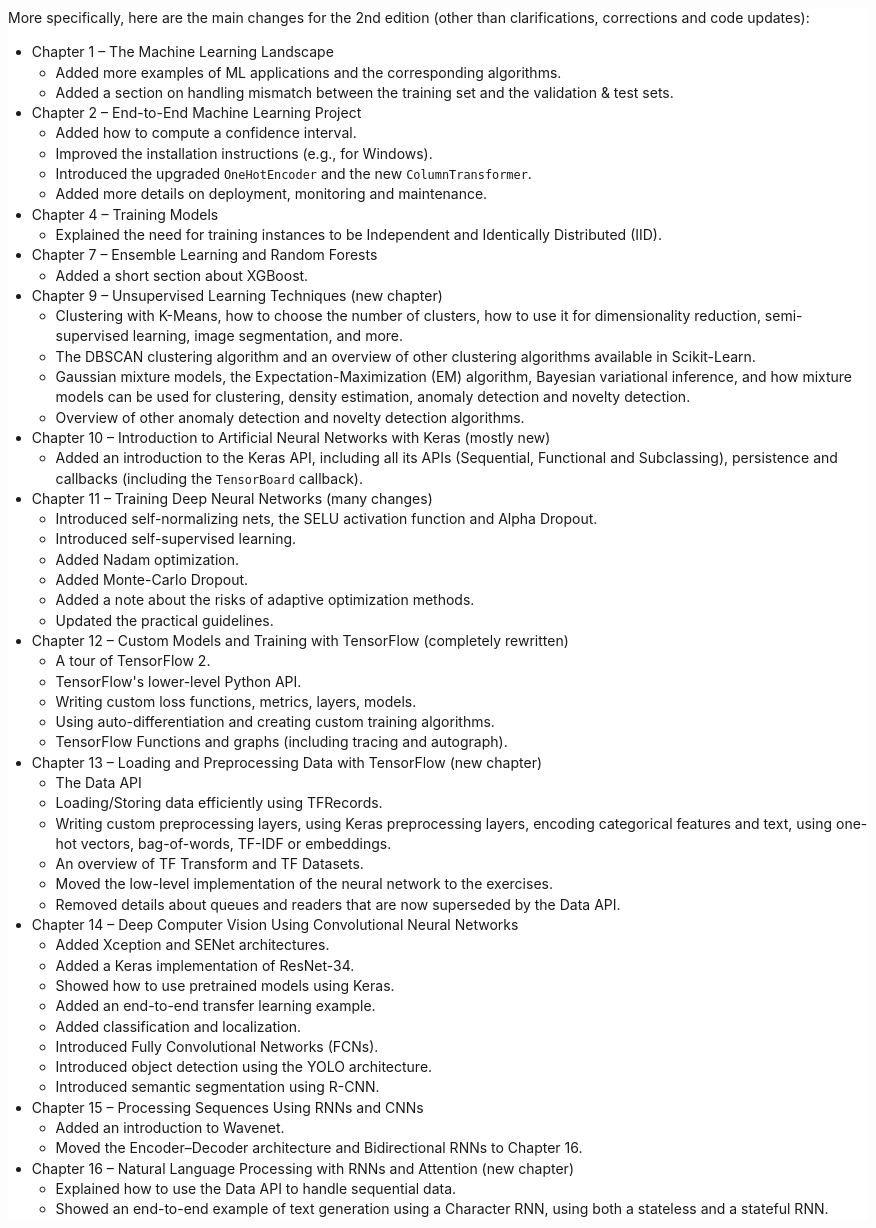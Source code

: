 More specifically, here are the main changes for the 2nd edition (other than clarifications, corrections and code updates):

* Chapter 1 – The Machine Learning Landscape
  * Added more examples of ML applications and the corresponding algorithms.
  * Added a section on handling mismatch between the training set and the validation & test sets.
* Chapter 2 – End-to-End Machine Learning Project
  * Added how to compute a confidence interval.
  * Improved the installation instructions (e.g., for Windows).
  * Introduced the upgraded `OneHotEncoder` and the new `ColumnTransformer`.
  * Added more details on deployment, monitoring and maintenance.
* Chapter 4 – Training Models
  * Explained the need for training instances to be Independent and Identically Distributed (IID).
* Chapter 7 – Ensemble Learning and Random Forests
  * Added a short section about XGBoost.
* Chapter 9 – Unsupervised Learning Techniques (new chapter)
  * Clustering with K-Means, how to choose the number of clusters, how to use it for dimensionality reduction, semi-supervised learning, image segmentation, and more.
  * The DBSCAN clustering algorithm and an overview of other clustering algorithms available in Scikit-Learn.
  * Gaussian mixture models, the Expectation-Maximization (EM) algorithm, Bayesian variational inference, and how mixture models can be used for clustering, density estimation, anomaly detection and novelty detection.
  * Overview of other anomaly detection and novelty detection algorithms.
* Chapter 10 – Introduction to Artificial Neural Networks with Keras (mostly new)
  * Added an introduction to the Keras API, including all its APIs (Sequential, Functional and Subclassing), persistence and callbacks (including the `TensorBoard` callback).
* Chapter 11 – Training Deep Neural Networks (many changes)
  * Introduced self-normalizing nets, the SELU activation function and Alpha Dropout.
  * Introduced self-supervised learning.
  * Added Nadam optimization.
  * Added Monte-Carlo Dropout.
  * Added a note about the risks of adaptive optimization methods.
  * Updated the practical guidelines.
* Chapter 12 – Custom Models and Training with TensorFlow (completely rewritten)
  * A tour of TensorFlow 2.
  * TensorFlow's lower-level Python API.
  * Writing custom loss functions, metrics, layers, models.
  * Using auto-differentiation and creating custom training algorithms.
  * TensorFlow Functions and graphs (including tracing and autograph).
* Chapter 13 – Loading and Preprocessing Data with TensorFlow (new chapter)
  * The Data API
  * Loading/Storing data efficiently using TFRecords.
  * Writing custom preprocessing layers, using Keras preprocessing layers, encoding categorical features and text, using one-hot vectors, bag-of-words, TF-IDF or embeddings.
  * An overview of TF Transform and TF Datasets.
  * Moved the low-level implementation of the neural network to the exercises.
  * Removed details about queues and readers that are now superseded by the Data API.
* Chapter 14 – Deep Computer Vision Using Convolutional Neural Networks
  * Added Xception and SENet architectures.
  * Added a Keras implementation of ResNet-34.
  * Showed how to use pretrained models using Keras.
  * Added an end-to-end transfer learning example.
  * Added classification and localization.
  * Introduced Fully Convolutional Networks (FCNs).
  * Introduced object detection using the YOLO architecture.
  * Introduced semantic segmentation using R-CNN.
* Chapter 15 – Processing Sequences Using RNNs and CNNs
  * Added an introduction to Wavenet.
  * Moved the Encoder–Decoder architecture and Bidirectional RNNs to Chapter 16.
* Chapter 16 – Natural Language Processing with RNNs and Attention (new chapter)
  * Explained how to use the Data API to handle sequential data.
  * Showed an end-to-end example of text generation using a Character RNN, using both a stateless and a stateful RNN.